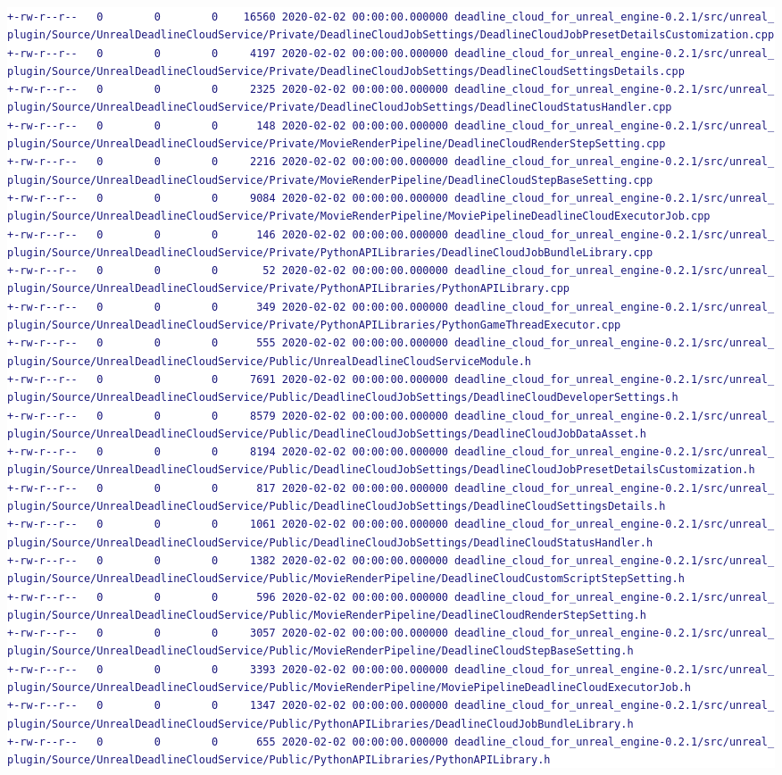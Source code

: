 ```diff
+-rw-r--r--   0        0        0    16560 2020-02-02 00:00:00.000000 deadline_cloud_for_unreal_engine-0.2.1/src/unreal_plugin/Source/UnrealDeadlineCloudService/Private/DeadlineCloudJobSettings/DeadlineCloudJobPresetDetailsCustomization.cpp
+-rw-r--r--   0        0        0     4197 2020-02-02 00:00:00.000000 deadline_cloud_for_unreal_engine-0.2.1/src/unreal_plugin/Source/UnrealDeadlineCloudService/Private/DeadlineCloudJobSettings/DeadlineCloudSettingsDetails.cpp
+-rw-r--r--   0        0        0     2325 2020-02-02 00:00:00.000000 deadline_cloud_for_unreal_engine-0.2.1/src/unreal_plugin/Source/UnrealDeadlineCloudService/Private/DeadlineCloudJobSettings/DeadlineCloudStatusHandler.cpp
+-rw-r--r--   0        0        0      148 2020-02-02 00:00:00.000000 deadline_cloud_for_unreal_engine-0.2.1/src/unreal_plugin/Source/UnrealDeadlineCloudService/Private/MovieRenderPipeline/DeadlineCloudRenderStepSetting.cpp
+-rw-r--r--   0        0        0     2216 2020-02-02 00:00:00.000000 deadline_cloud_for_unreal_engine-0.2.1/src/unreal_plugin/Source/UnrealDeadlineCloudService/Private/MovieRenderPipeline/DeadlineCloudStepBaseSetting.cpp
+-rw-r--r--   0        0        0     9084 2020-02-02 00:00:00.000000 deadline_cloud_for_unreal_engine-0.2.1/src/unreal_plugin/Source/UnrealDeadlineCloudService/Private/MovieRenderPipeline/MoviePipelineDeadlineCloudExecutorJob.cpp
+-rw-r--r--   0        0        0      146 2020-02-02 00:00:00.000000 deadline_cloud_for_unreal_engine-0.2.1/src/unreal_plugin/Source/UnrealDeadlineCloudService/Private/PythonAPILibraries/DeadlineCloudJobBundleLibrary.cpp
+-rw-r--r--   0        0        0       52 2020-02-02 00:00:00.000000 deadline_cloud_for_unreal_engine-0.2.1/src/unreal_plugin/Source/UnrealDeadlineCloudService/Private/PythonAPILibraries/PythonAPILibrary.cpp
+-rw-r--r--   0        0        0      349 2020-02-02 00:00:00.000000 deadline_cloud_for_unreal_engine-0.2.1/src/unreal_plugin/Source/UnrealDeadlineCloudService/Private/PythonAPILibraries/PythonGameThreadExecutor.cpp
+-rw-r--r--   0        0        0      555 2020-02-02 00:00:00.000000 deadline_cloud_for_unreal_engine-0.2.1/src/unreal_plugin/Source/UnrealDeadlineCloudService/Public/UnrealDeadlineCloudServiceModule.h
+-rw-r--r--   0        0        0     7691 2020-02-02 00:00:00.000000 deadline_cloud_for_unreal_engine-0.2.1/src/unreal_plugin/Source/UnrealDeadlineCloudService/Public/DeadlineCloudJobSettings/DeadlineCloudDeveloperSettings.h
+-rw-r--r--   0        0        0     8579 2020-02-02 00:00:00.000000 deadline_cloud_for_unreal_engine-0.2.1/src/unreal_plugin/Source/UnrealDeadlineCloudService/Public/DeadlineCloudJobSettings/DeadlineCloudJobDataAsset.h
+-rw-r--r--   0        0        0     8194 2020-02-02 00:00:00.000000 deadline_cloud_for_unreal_engine-0.2.1/src/unreal_plugin/Source/UnrealDeadlineCloudService/Public/DeadlineCloudJobSettings/DeadlineCloudJobPresetDetailsCustomization.h
+-rw-r--r--   0        0        0      817 2020-02-02 00:00:00.000000 deadline_cloud_for_unreal_engine-0.2.1/src/unreal_plugin/Source/UnrealDeadlineCloudService/Public/DeadlineCloudJobSettings/DeadlineCloudSettingsDetails.h
+-rw-r--r--   0        0        0     1061 2020-02-02 00:00:00.000000 deadline_cloud_for_unreal_engine-0.2.1/src/unreal_plugin/Source/UnrealDeadlineCloudService/Public/DeadlineCloudJobSettings/DeadlineCloudStatusHandler.h
+-rw-r--r--   0        0        0     1382 2020-02-02 00:00:00.000000 deadline_cloud_for_unreal_engine-0.2.1/src/unreal_plugin/Source/UnrealDeadlineCloudService/Public/MovieRenderPipeline/DeadlineCloudCustomScriptStepSetting.h
+-rw-r--r--   0        0        0      596 2020-02-02 00:00:00.000000 deadline_cloud_for_unreal_engine-0.2.1/src/unreal_plugin/Source/UnrealDeadlineCloudService/Public/MovieRenderPipeline/DeadlineCloudRenderStepSetting.h
+-rw-r--r--   0        0        0     3057 2020-02-02 00:00:00.000000 deadline_cloud_for_unreal_engine-0.2.1/src/unreal_plugin/Source/UnrealDeadlineCloudService/Public/MovieRenderPipeline/DeadlineCloudStepBaseSetting.h
+-rw-r--r--   0        0        0     3393 2020-02-02 00:00:00.000000 deadline_cloud_for_unreal_engine-0.2.1/src/unreal_plugin/Source/UnrealDeadlineCloudService/Public/MovieRenderPipeline/MoviePipelineDeadlineCloudExecutorJob.h
+-rw-r--r--   0        0        0     1347 2020-02-02 00:00:00.000000 deadline_cloud_for_unreal_engine-0.2.1/src/unreal_plugin/Source/UnrealDeadlineCloudService/Public/PythonAPILibraries/DeadlineCloudJobBundleLibrary.h
+-rw-r--r--   0        0        0      655 2020-02-02 00:00:00.000000 deadline_cloud_for_unreal_engine-0.2.1/src/unreal_plugin/Source/UnrealDeadlineCloudService/Public/PythonAPILibraries/PythonAPILibrary.h
```